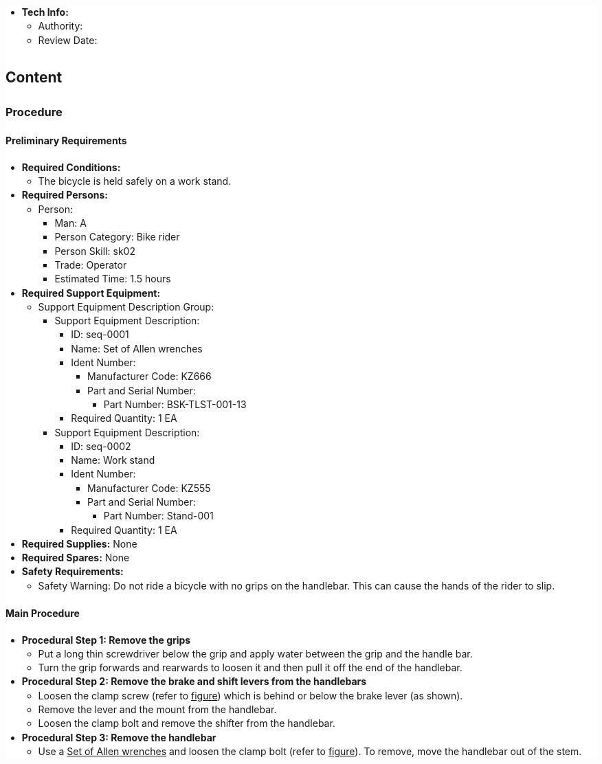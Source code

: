 * **Tech Info:**
	+ Authority: 
	+ Review Date: 

## Content
### Procedure
#### Preliminary Requirements
* **Required Conditions:**
	+ The bicycle is held safely on a work stand.
* **Required Persons:**
	+ Person:
		- Man: A
		- Person Category: Bike rider
		- Person Skill: sk02
		- Trade: Operator
		- Estimated Time: 1.5 hours
* **Required Support Equipment:**
	+ Support Equipment Description Group:
		- Support Equipment Description:
			- ID: seq-0001
			- Name: Set of Allen wrenches
			- Ident Number:
				- Manufacturer Code: KZ666
				- Part and Serial Number:
					- Part Number: BSK-TLST-001-13
			- Required Quantity: 1 EA
		- Support Equipment Description:
			- ID: seq-0002
			- Name: Work stand
			- Ident Number:
				- Manufacturer Code: KZ555
				- Part and Serial Number:
					- Part Number: Stand-001
			- Required Quantity: 1 EA
* **Required Supplies:** None
* **Required Spares:** None
* **Safety Requirements:**
	+ Safety Warning: Do not ride a bicycle with no grips on the handlebar. This can cause the hands of the rider to slip.

#### Main Procedure
* **Procedural Step 1: Remove the grips**
	+ Put a long thin screwdriver below the grip and apply water between the grip and the handle bar.
	+ Turn the grip forwards and rearwards to loosen it and then pull it off the end of the handlebar.
* **Procedural Step 2: Remove the brake and shift levers from the handlebars**
	+ Loosen the clamp screw (refer to [figure](#fig-0001)) which is behind or below the brake lever (as shown).
	+ Remove the lever and the mount from the handlebar.
	+ Loosen the clamp bolt and remove the shifter from the handlebar.
* **Procedural Step 3: Remove the handlebar**
	+ Use a [Set of Allen wrenches](#seq-0001) and loosen the clamp bolt (refer to [figure](#fig-0002)). To remove, move the handlebar out of the stem.
